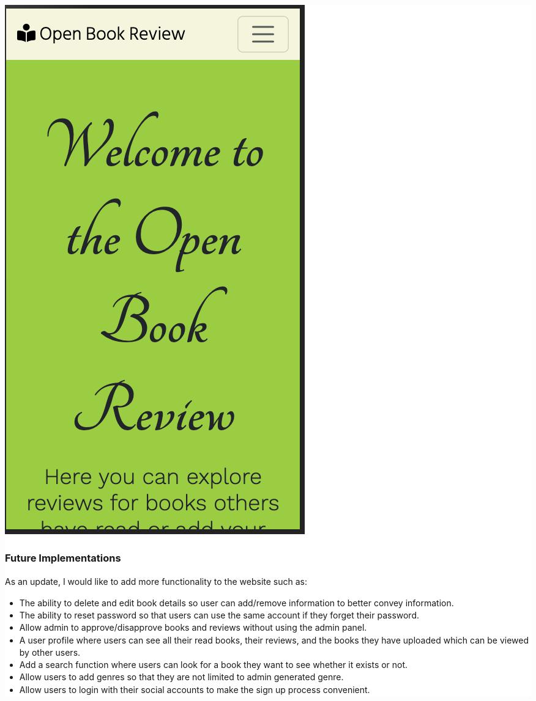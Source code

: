![Mobile](/readme_content/images/mobile.png)


### Future Implementations
As an update, I would like to add more functionality to the website such as: 
- The ability to delete and edit book details so user can add/remove information to better convey information. 
- The ability to reset password so that users can use the same account if they forget their password. 
- Allow admin to approve/disapprove books and reviews without using the admin panel.
- A user profile where users can see all their read books, their reviews, and the books they have uploaded which can be viewed by other users. 
- Add a search function where users can look for a book they want to see whether it exists or not. 
- Allow users to add genres so that they are not limited to admin generated genre. 
- Allow users to login with their social accounts to make the sign up process convenient. 
